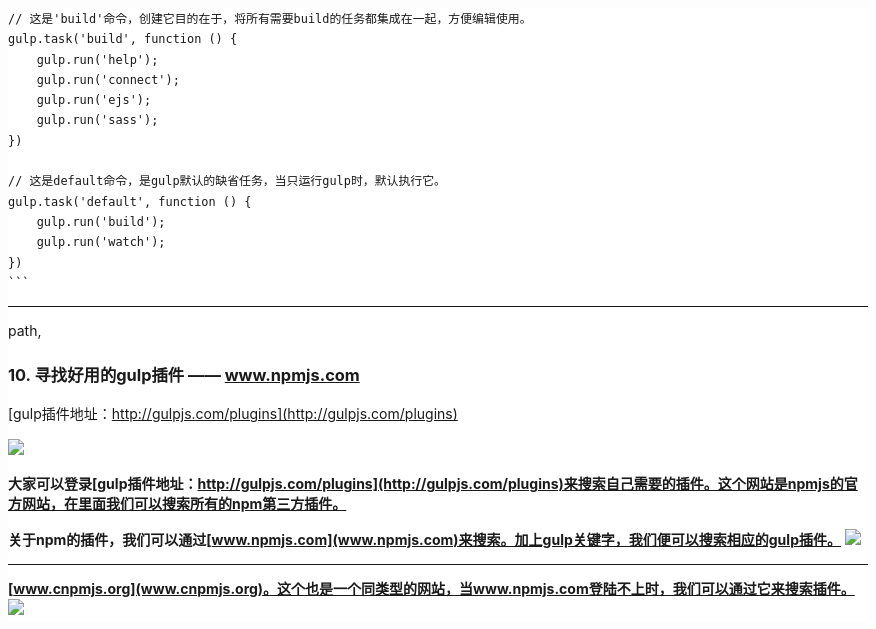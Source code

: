 	// 这是'build'命令，创建它目的在于，将所有需要build的任务都集成在一起，方便编辑使用。
	gulp.task('build', function () {
		gulp.run('help');
		gulp.run('connect');
		gulp.run('ejs');
		gulp.run('sass');
	})
	
	// 这是default命令，是gulp默认的缺省任务，当只运行gulp时，默认执行它。
	gulp.task('default', function () {
		gulp.run('build');
		gulp.run('watch');
	})
	```

<hr>

path, 

### 10. 寻找好用的gulp插件 —— www.npmjs.com ###
[gulp插件地址：http://gulpjs.com/plugins](http://gulpjs.com/plugins)

![](http://i.imgur.com/RZ91UmB.png)

**大家可以登录[gulp插件地址：http://gulpjs.com/plugins](http://gulpjs.com/plugins)来搜索自己需要的插件。这个网站是npmjs的官方网站，在里面我们可以搜索所有的npm第三方插件。**

**关于npm的插件，我们可以通过[www.npmjs.com](www.npmjs.com)来搜索。加上gulp关键字，我们便可以搜索相应的gulp插件。**
![](http://i.imgur.com/qpJxOFB.png)

- - -
**[www.cnpmjs.org](www.cnpmjs.org)。这个也是一个同类型的网站，当www.npmjs.com登陆不上时，我们可以通过它来搜索插件。**
![](http://i.imgur.com/6pjnGBX.png)
